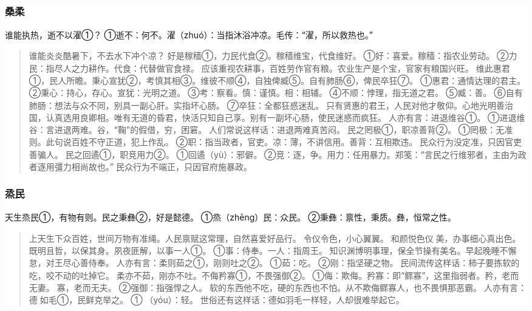### 桑柔
谁能执热，逝不以濯①？
①逝不：何不。濯（zhuó）：当指沐浴冲凉。毛传：“濯，所以救热也。”
> 谁能炎炎酷暑下，不去水下冲个凉？
好是稼穑①，力民代食②。稼穑维宝，代食维好。
①好：喜爱。稼穑：指农业劳动。
②力民：指尽人之力耕作。代食：代替做官食禄。
> 应该重视农耕事，百姓劳作官有粮。农业生产是个宝，官家有粮国兴旺。
维此惠君①，民人所瞻。秉心宣犹②，考慎其相③。维彼不顺④，自独俾臧⑤。自有肺肠⑥，俾民卒狂⑦。
①惠君：通情达理的君主。
②秉心：持心，存心。宣犹：光明之道。
③考：察看。慎：谨慎。相：相辅。
④不顺：悖理，指无道之君。
⑤臧：善。
⑥自有肺肠：想法与众不同，别具一副心肝。实指坏心肠。
⑦卒狂：全都狂惑迷乱。
> 只有贤惠的君王，人民对他才敬仰。心地光明善治国，认真选用良卿相。唯有无道的昏君，快活只知自己享。别有一副坏心肠，使民迷惑而疯狂。
人亦有言：进退维谷①。
①进退维谷：言进退两难。谷，“鞠”的假借，穷，困窘。
> 人们常说这样话：进退两难真苦闷。
民之罔极①，职凉善背②。
①罔极：无准则。此句说百姓不守正道，犯上作乱。
②职：指当政者，官吏。凉：薄，不讲信用。善背：互相欺违。
> 民众行为没定准，只因官吏善骗人。
民之回遹①，职竞用力②。
①回遹（yù）：邪僻。
②竞：逐，争。用力：任用暴力。郑笺：“言民之行维邪者，主由为政者逐用彊力相尚故也。”
> 民众行为不端正，只因官府施暴政。

### 烝民
天生烝民①，有物有则。民之秉彝②，好是懿德。
①烝（zhēng）民：众民。
②秉彝：禀性，秉质。彝，恒常之性。
> 上天生下众百姓，世间万物有准绳。人民禀赋这常理，自然喜爱好品行。
令仪令色，小心翼翼。
> 和颜悦色仪 美，办事细心真出色。
既明且哲，以保其身。夙夜匪解，以事一人①。
①事：侍奉。一人：指周王。
> 知识渊博明事理，保全节操有美名。早起晚睡不懈怠，对王尽心善侍奉。
人亦有言：柔则茹之①，刚则吐之②。
①茹：吃。
②刚：指坚硬之物。
> 民间流传这样话：柿子要拣软的吃，咬不动的吐掉它。
柔亦不茹，刚亦不吐。不侮矜寡①，不畏强御②。
①侮：欺侮。矜寡：即“鳏寡”，这里指弱者。矜，老而无妻。
寡，老而无夫。
②强御：指强悍之人。
> 软的东西他不吃，硬的东西也不怕。从不欺侮鳏寡人，也不畏惧那恶霸。
人亦有言：德 如毛①，民鲜克举之。
① （yóu）：轻。
> 世俗还有这样话：德如羽毛一样轻，人却很难举起它。
